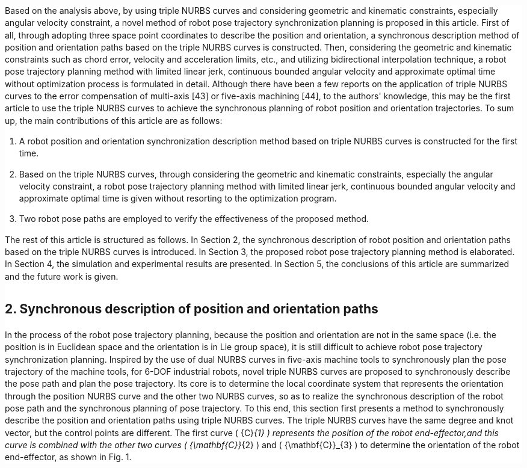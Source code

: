 Based on the analysis above, by using triple NURBS curves and considering geometric and kinematic constraints, especially angular velocity constraint, a novel method of robot pose trajectory synchronization planning is proposed in this article. First of all, through adopting three space point coordinates to describe the position and orientation, a synchronous description method of position and orientation paths based on the triple NURBS curves is constructed. Then, considering the geometric and kinematic constraints such as chord error, velocity and acceleration limits, etc., and utilizing bidirectional interpolation technique, a robot pose trajectory planning method with limited linear jerk, continuous bounded angular velocity and approximate optimal time without optimization process is formulated in detail. Although there have been a few reports on the application of triple NURBS curves to the error compensation of multi-axis [43] or five-axis machining [44], to the authors' knowledge, this may be the first article to use the triple NURBS curves to achieve the synchronous planning of robot position and orientation trajectories. To sum up, the main contributions of this article are as follows:

1) A robot position and orientation synchronization description method based on triple NURBS curves is constructed for the first time.

2) Based on the triple NURBS curves, through considering the geometric and kinematic constraints, especially the angular velocity constraint, a robot pose trajectory planning method with limited linear jerk, continuous bounded angular velocity and approximate optimal time is given without resorting to the optimization program.

3) Two robot pose paths are employed to verify the effectiveness of the proposed method.

The rest of this article is structured as follows. In Section 2, the synchronous description of robot position and orientation paths based on the triple NURBS curves is introduced. In Section 3, the proposed robot pose trajectory planning method is elaborated. In Section 4, the simulation and experimental results are presented. In Section 5, the conclusions of this article are summarized and the future work is given.

## 2. Synchronous description of position and orientation paths

In the process of the robot pose trajectory planning, because the position and orientation are not in the same space (i.e. the position is in Euclidean space and the orientation is in Lie group space), it is still difficult to achieve robot pose trajectory synchronization planning. Inspired by the use of dual NURBS curves in five-axis machine tools to synchronously plan the pose trajectory of the machine tools, for 6-DOF industrial robots, novel triple NURBS curves are proposed to synchronously describe the pose path and plan the pose trajectory. Its core is to determine the local coordinate system that represents the orientation through the position NURBS curve and the other two NURBS curves, so as to realize the synchronous description of the robot pose path and the synchronous planning of pose trajectory. To this end, this section first presents a method to synchronously describe the position and orientation paths using triple NURBS curves. The triple NURBS curves have the same degree and knot vector, but the control points are different. The first curve \( {C}_{1} \) represents the position of the robot end-effector,and this curve is combined with the other two curves \( {\mathbf{C}}_{2} \) and \( {\mathbf{C}}_{3} \) to determine the orientation of the robot end-effector, as shown in Fig. 1.









